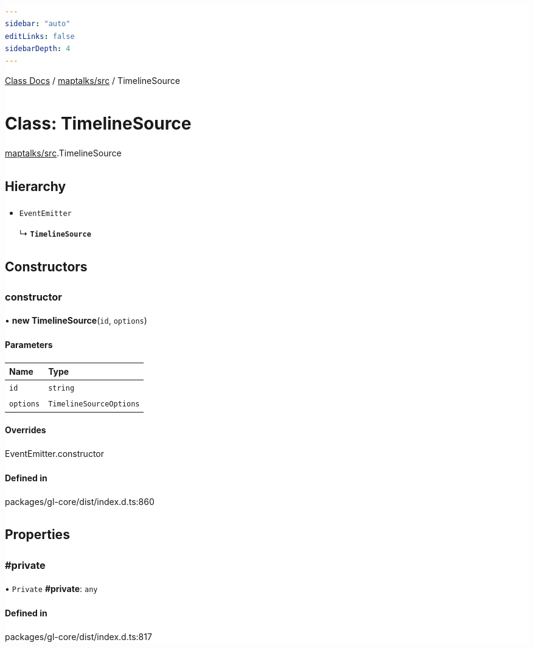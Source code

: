 ```yaml
---
sidebar: "auto"
editLinks: false
sidebarDepth: 4
---
```


[Class Docs](../index.md) / [maptalks/src](../modules/maptalks_src.md) / TimelineSource

# Class: TimelineSource

[maptalks/src](../modules/maptalks_src.md).TimelineSource

## Hierarchy

- `EventEmitter`

  ↳ **`TimelineSource`**

## Constructors

### constructor

• **new TimelineSource**(`id`, `options`)

#### Parameters

| Name | Type |
| :------ | :------ |
| `id` | `string` |
| `options` | `TimelineSourceOptions` |

#### Overrides

EventEmitter.constructor

#### Defined in

packages/gl-core/dist/index.d.ts:860

## Properties

### #private

• `Private` **#private**: `any`

#### Defined in

packages/gl-core/dist/index.d.ts:817
